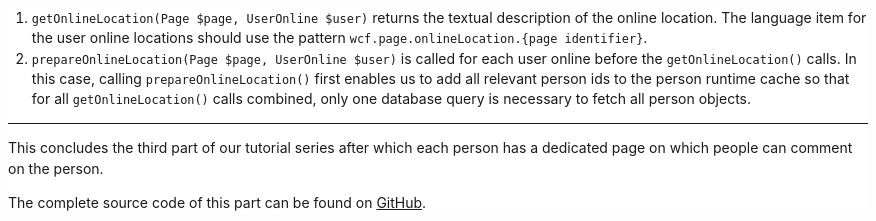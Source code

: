 1. `getOnlineLocation(Page $page, UserOnline $user)` returns the textual description of the online location.
   The language item for the user online locations should use the pattern `wcf.page.onlineLocation.{page identifier}`.
1. `prepareOnlineLocation(Page $page, UserOnline $user)` is called for each user online before the `getOnlineLocation()` calls.
   In this case, calling `prepareOnlineLocation()` first enables us to add all relevant person ids to the person runtime cache so that for all `getOnlineLocation()` calls combined, only one database query is necessary to fetch all person objects.

---

This concludes the third part of our tutorial series after which each person has a dedicated page on which people can comment on the person.

The complete source code of this part can be found on [GitHub](https://github.com/WoltLab/woltlab.github.io/tree/master/_includes/tutorial/tutorial-series/part-3).


